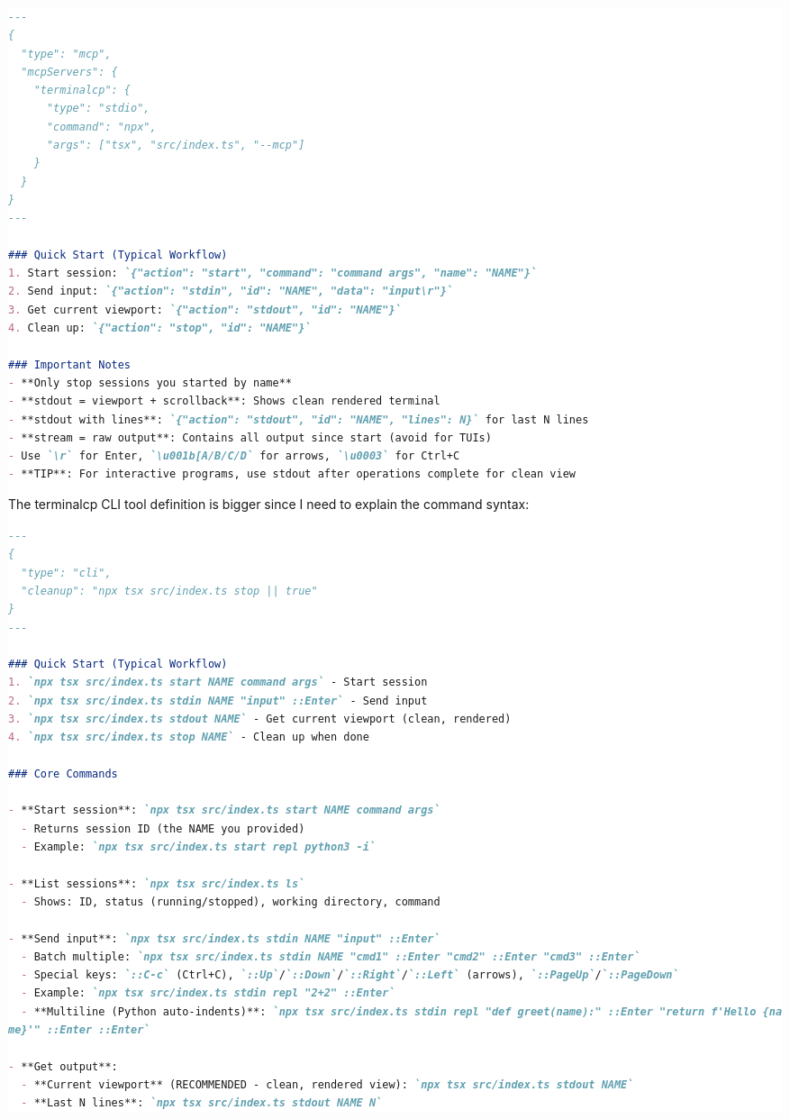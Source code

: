 ```markdown
---
{
  "type": "mcp",
  "mcpServers": {
    "terminalcp": {
      "type": "stdio",
      "command": "npx",
      "args": ["tsx", "src/index.ts", "--mcp"]
    }
  }
}
---

### Quick Start (Typical Workflow)
1. Start session: `{"action": "start", "command": "command args", "name": "NAME"}`
2. Send input: `{"action": "stdin", "id": "NAME", "data": "input\r"}`
3. Get current viewport: `{"action": "stdout", "id": "NAME"}`
4. Clean up: `{"action": "stop", "id": "NAME"}`

### Important Notes
- **Only stop sessions you started by name**
- **stdout = viewport + scrollback**: Shows clean rendered terminal
- **stdout with lines**: `{"action": "stdout", "id": "NAME", "lines": N}` for last N lines
- **stream = raw output**: Contains all output since start (avoid for TUIs)
- Use `\r` for Enter, `\u001b[A/B/C/D` for arrows, `\u0003` for Ctrl+C
- **TIP**: For interactive programs, use stdout after operations complete for clean view
```

The terminalcp CLI tool definition is bigger since I need to explain the command syntax:

```markdown
---
{
  "type": "cli",
  "cleanup": "npx tsx src/index.ts stop || true"
}
---

### Quick Start (Typical Workflow)
1. `npx tsx src/index.ts start NAME command args` - Start session
2. `npx tsx src/index.ts stdin NAME "input" ::Enter` - Send input
3. `npx tsx src/index.ts stdout NAME` - Get current viewport (clean, rendered)
4. `npx tsx src/index.ts stop NAME` - Clean up when done

### Core Commands

- **Start session**: `npx tsx src/index.ts start NAME command args`
  - Returns session ID (the NAME you provided)
  - Example: `npx tsx src/index.ts start repl python3 -i`

- **List sessions**: `npx tsx src/index.ts ls`
  - Shows: ID, status (running/stopped), working directory, command

- **Send input**: `npx tsx src/index.ts stdin NAME "input" ::Enter`
  - Batch multiple: `npx tsx src/index.ts stdin NAME "cmd1" ::Enter "cmd2" ::Enter "cmd3" ::Enter`
  - Special keys: `::C-c` (Ctrl+C), `::Up`/`::Down`/`::Right`/`::Left` (arrows), `::PageUp`/`::PageDown`
  - Example: `npx tsx src/index.ts stdin repl "2+2" ::Enter`
  - **Multiline (Python auto-indents)**: `npx tsx src/index.ts stdin repl "def greet(name):" ::Enter "return f'Hello {name}'" ::Enter ::Enter`

- **Get output**:
  - **Current viewport** (RECOMMENDED - clean, rendered view): `npx tsx src/index.ts stdout NAME`
  - **Last N lines**: `npx tsx src/index.ts stdout NAME N`
```